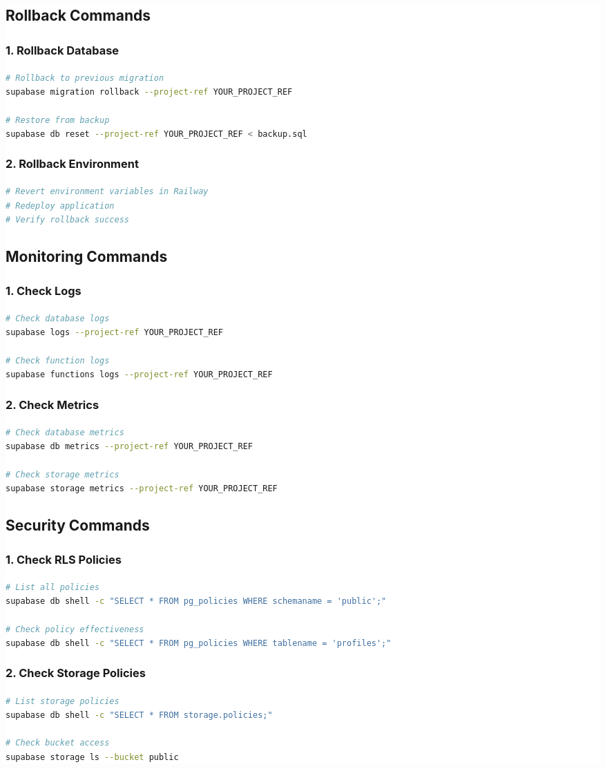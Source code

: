 ## Rollback Commands

### 1. Rollback Database
```bash
# Rollback to previous migration
supabase migration rollback --project-ref YOUR_PROJECT_REF

# Restore from backup
supabase db reset --project-ref YOUR_PROJECT_REF < backup.sql
```

### 2. Rollback Environment
```bash
# Revert environment variables in Railway
# Redeploy application
# Verify rollback success
```

## Monitoring Commands

### 1. Check Logs
```bash
# Check database logs
supabase logs --project-ref YOUR_PROJECT_REF

# Check function logs
supabase functions logs --project-ref YOUR_PROJECT_REF
```

### 2. Check Metrics
```bash
# Check database metrics
supabase db metrics --project-ref YOUR_PROJECT_REF

# Check storage metrics
supabase storage metrics --project-ref YOUR_PROJECT_REF
```

## Security Commands

### 1. Check RLS Policies
```bash
# List all policies
supabase db shell -c "SELECT * FROM pg_policies WHERE schemaname = 'public';"

# Check policy effectiveness
supabase db shell -c "SELECT * FROM pg_policies WHERE tablename = 'profiles';"
```

### 2. Check Storage Policies
```bash
# List storage policies
supabase db shell -c "SELECT * FROM storage.policies;"

# Check bucket access
supabase storage ls --bucket public
```
